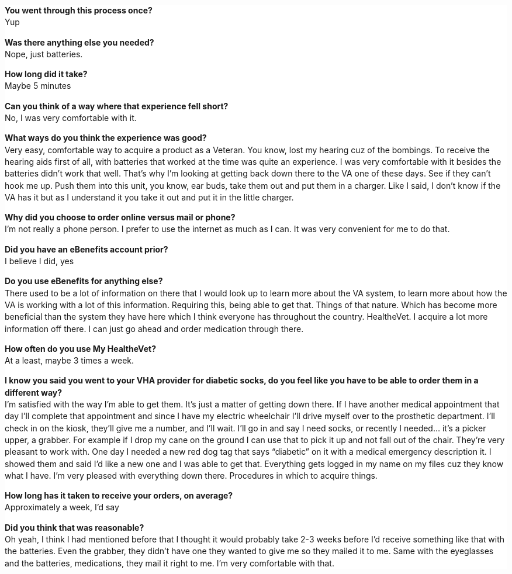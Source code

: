**You went through this process once?**<br>
Yup

**Was there anything else you needed?**<br>
Nope, just batteries. 

**How long did it take?**<br>
Maybe 5 minutes 

**Can you think of a way where that experience fell short?**<br>
No, I was very comfortable with it. 

**What ways do you think the experience was good?**<br>
Very easy, comfortable way to acquire a product as a Veteran. You know, lost my hearing cuz of the bombings. To receive the hearing aids first of all, with batteries that worked at the time was quite an experience. I was very comfortable with it besides the batteries didn’t work that well. That’s why I’m looking at getting back down there to the VA one of these days. See if they can’t hook me up. Push them into this unit, you know, ear buds, take them out and put them in a charger. Like I said, I don’t know if the VA has it but as I understand it you take it out and put it in the little charger. 

**Why did you choose to order online versus mail or phone?**<br>
I’m not really a phone person. I prefer to use the internet as much as I can. It was very convenient for me to do that. 

**Did you have an eBenefits account prior?**<br>
I believe I did, yes 

**Do you use eBenefits for anything else?**<br> 
There used to be a lot of information on there that I would look up to learn more about the VA system, to learn more about how the VA is working with a lot of this information. Requiring this, being able to get that. Things of that nature. Which has become more beneficial than the system they have here which I think everyone has throughout the country. HealtheVet. I acquire a lot more information off there. I can just go ahead and order medication through there. 

**How often do you use My HealtheVet?**<br>
At a least, maybe 3 times a week. 

**I know you said you went to your VHA provider for diabetic socks, do you feel like you have to be able to order them in a different way?**<br>
I’m satisfied with the way I’m able to get them. It’s just a matter of getting down there. If I have another medical appointment that day I’ll complete that appointment and since I have my electric wheelchair I’ll drive myself over to the prosthetic department. I’ll check in on the kiosk, they’ll give me a number, and I’ll wait. I’ll go in and say I need socks, or recently I needed… it’s a picker upper, a grabber. For example if I drop my cane on the ground I can use that to pick it up and not fall out of the chair. They’re very pleasant to work with. One day I needed a new red dog tag that says “diabetic” on it with a medical emergency description it. I showed them and said I’d like a new one and I was able to get that. Everything gets logged in my name on my files cuz they know what I have. I’m very pleased with everything down there. Procedures in which to acquire things. 

**How long has it taken to receive your orders, on average?**<br>
Approximately a week, I’d say

**Did you think that was reasonable?**<br>
Oh yeah, I think I had mentioned before that I thought it would probably take 2-3 weeks before I’d receive something like that with the batteries. Even the grabber, they didn’t have one they wanted to give me so they mailed it to me. Same with the eyeglasses and the batteries, medications, they mail it right to me. I’m very comfortable with that. 
